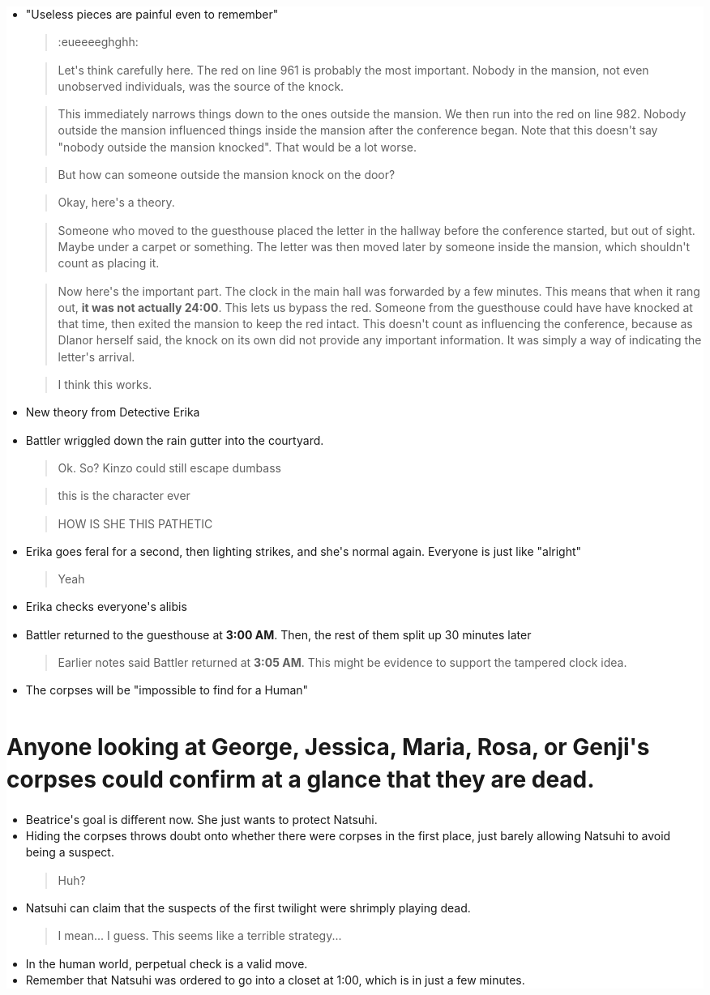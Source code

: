 -   "Useless pieces are painful even to remember"

    > :eueeeeghghh:

    > Let's think carefully here. The red on line 961 is probably the most important. Nobody in the mansion, not even unobserved individuals, was the source of the knock.

    > This immediately narrows things down to the ones outside the mansion. We then run into the red on line 982. Nobody outside the mansion influenced things inside the mansion after the conference began. Note that this doesn't say "nobody outside the mansion knocked". That would be a lot worse.

    > But how can someone outside the mansion knock on the door?

    > Okay, here's a theory.

    > Someone who moved to the guesthouse placed the letter in the hallway before the conference started, but out of sight. Maybe under a carpet or something. The letter was then moved later by someone inside the mansion, which shouldn't count as placing it.

    > Now here's the important part. The clock in the main hall was forwarded by a few minutes. This means that when it rang out, **it was not actually 24:00**. This lets us bypass the red. Someone from the guesthouse could have have knocked at that time, then exited the mansion to keep the red intact. This doesn't count as influencing the conference, because as Dlanor herself said, the knock on its own did not provide any important information. It was simply a way of indicating the letter's arrival.

    > I think this works.

-   New theory from Detective Erika
-   Battler wriggled down the rain gutter into the courtyard.

    > Ok. So? Kinzo could still escape dumbass

    > this is the character ever

    > HOW IS SHE THIS PATHETIC

-   Erika goes feral for a second, then lighting strikes, and she's normal again. Everyone is just like "alright"

    > Yeah

-   Erika checks everyone's alibis
-   Battler returned to the guesthouse at **3:00 AM**. Then, the rest of them split up 30 minutes later

    > Earlier notes said Battler returned at **3:05 AM**. This might be evidence to support the tampered clock idea.

-   The corpses will be "impossible to find for a Human"

# Anyone looking at George, Jessica, Maria, Rosa, or Genji's corpses could confirm at a glance that they are dead.

-   Beatrice's goal is different now. She just wants to protect Natsuhi.
-   Hiding the corpses throws doubt onto whether there were corpses in the first place, just barely allowing Natsuhi to avoid being a suspect.
    > Huh?
-   Natsuhi can claim that the suspects of the first twilight were shrimply playing dead.
    > I mean... I guess. This seems like a terrible strategy...
-   In the human world, perpetual check is a valid move.
-   Remember that Natsuhi was ordered to go into a closet at 1:00, which is in just a few minutes.
